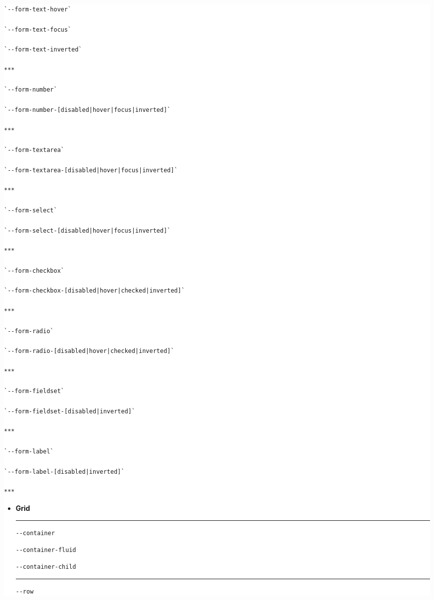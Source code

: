 	`--form-text-hover`

	`--form-text-focus`

	`--form-text-inverted`

	***

	`--form-number`

	`--form-number-[disabled|hover|focus|inverted]`

	***

	`--form-textarea`

	`--form-textarea-[disabled|hover|focus|inverted]`

	***

	`--form-select`

	`--form-select-[disabled|hover|focus|inverted]`

	***

	`--form-checkbox`

	`--form-checkbox-[disabled|hover|checked|inverted]`

	***

	`--form-radio`

	`--form-radio-[disabled|hover|checked|inverted]`

	***

	`--form-fieldset`

	`--form-fieldset-[disabled|inverted]`

	***

	`--form-label`

	`--form-label-[disabled|inverted]`

	***

- **Grid**

	***

	`--container`

	`--container-fluid`

	`--container-child`

	***

	`--row`
